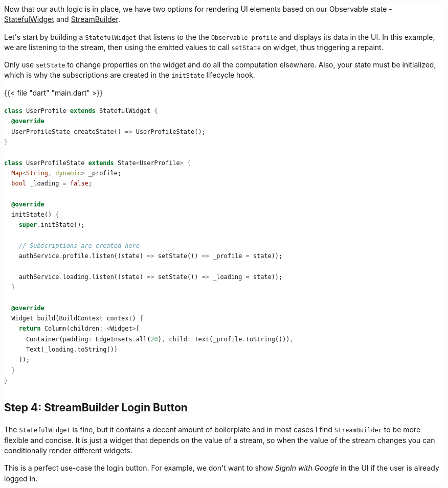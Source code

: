 Now that our auth logic is in place, we have two options for rendering UI elements based on our Observable state - [StatefulWidget](https://docs.flutter.io/flutter/widgets/StatefulWidget-class.html) and [StreamBuilder](https://docs.flutter.io/flutter/widgets/StreamBuilder-class.html).

Let's start by building a `StatefulWidget` that listens to the the `Observable profile` and displays its data in the UI. In this example, we are listening to the stream, then using the emitted values to call `setState` on widget, thus triggering a repaint.

Only use `setState` to change properties on the widget and do all the computation elsewhere. Also, your state must be initialized, which is why the subscriptions are created in the `initState` lifecycle hook.

{{< file "dart" "main.dart" >}}

```dart
class UserProfile extends StatefulWidget {
  @override
  UserProfileState createState() => UserProfileState();
}

class UserProfileState extends State<UserProfile> {
  Map<String, dynamic> _profile;
  bool _loading = false;

  @override
  initState() {
    super.initState();

    // Subscriptions are created here
    authService.profile.listen((state) => setState(() => _profile = state));

    authService.loading.listen((state) => setState(() => _loading = state));
  }

  @override
  Widget build(BuildContext context) {
    return Column(children: <Widget>[
      Container(padding: EdgeInsets.all(20), child: Text(_profile.toString())),
      Text(_loading.toString())
    ]);
  }
}

```

## Step 4: StreamBuilder Login Button

The `StatefulWidget` is fine, but it contains a decent amount of boilerplate and in most cases I find `StreamBuilder` to be more flexible and concise. It is just a widget that depends on the value of a stream, so when the value of the stream changes you can conditionally render different widgets.

This is a perfect use-case the login button. For example, we don't want to show _SignIn with Google_ in the UI if the user is already logged in.
